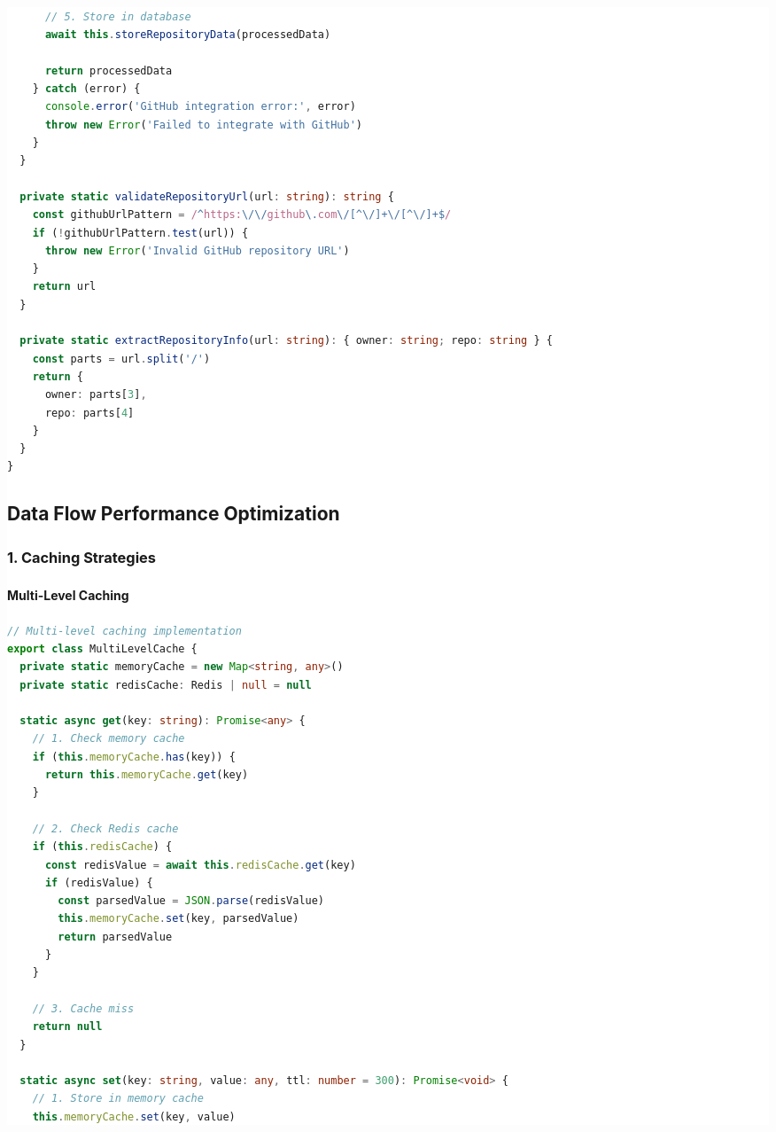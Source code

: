 ```typescript
      // 5. Store in database
      await this.storeRepositoryData(processedData)
      
      return processedData
    } catch (error) {
      console.error('GitHub integration error:', error)
      throw new Error('Failed to integrate with GitHub')
    }
  }
  
  private static validateRepositoryUrl(url: string): string {
    const githubUrlPattern = /^https:\/\/github\.com\/[^\/]+\/[^\/]+$/
    if (!githubUrlPattern.test(url)) {
      throw new Error('Invalid GitHub repository URL')
    }
    return url
  }
  
  private static extractRepositoryInfo(url: string): { owner: string; repo: string } {
    const parts = url.split('/')
    return {
      owner: parts[3],
      repo: parts[4]
    }
  }
}
```

## Data Flow Performance Optimization

### **1. Caching Strategies**

#### **Multi-Level Caching**
```typescript
// Multi-level caching implementation
export class MultiLevelCache {
  private static memoryCache = new Map<string, any>()
  private static redisCache: Redis | null = null
  
  static async get(key: string): Promise<any> {
    // 1. Check memory cache
    if (this.memoryCache.has(key)) {
      return this.memoryCache.get(key)
    }
    
    // 2. Check Redis cache
    if (this.redisCache) {
      const redisValue = await this.redisCache.get(key)
      if (redisValue) {
        const parsedValue = JSON.parse(redisValue)
        this.memoryCache.set(key, parsedValue)
        return parsedValue
      }
    }
    
    // 3. Cache miss
    return null
  }
  
  static async set(key: string, value: any, ttl: number = 300): Promise<void> {
    // 1. Store in memory cache
    this.memoryCache.set(key, value)
```